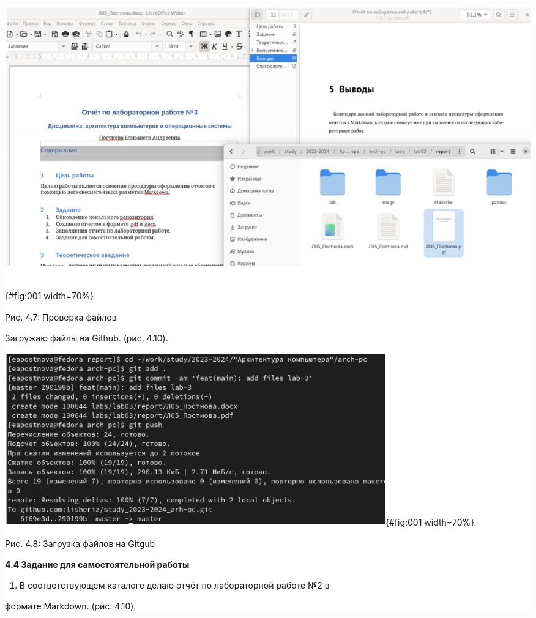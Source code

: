 ![Название рисунка](image/8.png){#fig:001 width=70%}

Рис. 4.7: Проверка файлов

Загружаю файлы на Github. (рис. 4.10).

![Название рисунка](image/9.png){#fig:001 width=70%}

Рис. 4.8: Загрузка файлов на Gitgub

**4.4 Задание для самостоятельной работы**

1. В соответствующем каталоге делаю отчёт по лабораторной работе №2 в

формате Markdown. (рис. 4.10).
